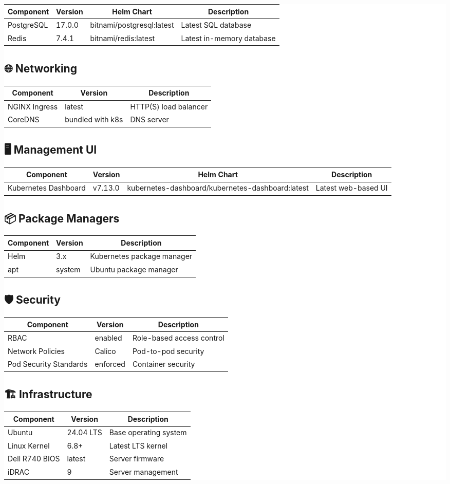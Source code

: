 | Component | Version | Helm Chart | Description |
|-----------|---------|------------|-------------|
| PostgreSQL | 17.0.0 | bitnami/postgresql:latest | Latest SQL database |
| Redis | 7.4.1 | bitnami/redis:latest | Latest in-memory database |

## 🌐 Networking

| Component | Version | Description |
|-----------|---------|-------------|
| NGINX Ingress | latest | HTTP(S) load balancer |
| CoreDNS | bundled with k8s | DNS server |

## 🖥️ Management UI

| Component | Version | Helm Chart | Description |
|-----------|---------|------------|-------------|
| Kubernetes Dashboard | v7.13.0 | kubernetes-dashboard/kubernetes-dashboard:latest | Latest web-based UI |

## 📦 Package Managers

| Component | Version | Description |
|-----------|---------|-------------|
| Helm | 3.x | Kubernetes package manager |
| apt | system | Ubuntu package manager |

## 🛡️ Security

| Component | Version | Description |
|-----------|---------|-------------|
| RBAC | enabled | Role-based access control |
| Network Policies | Calico | Pod-to-pod security |
| Pod Security Standards | enforced | Container security |

## 🏗️ Infrastructure

| Component | Version | Description |
|-----------|---------|-------------|
| Ubuntu | 24.04 LTS | Base operating system |
| Linux Kernel | 6.8+ | Latest LTS kernel |
| Dell R740 BIOS | latest | Server firmware |
| iDRAC | 9 | Server management |
